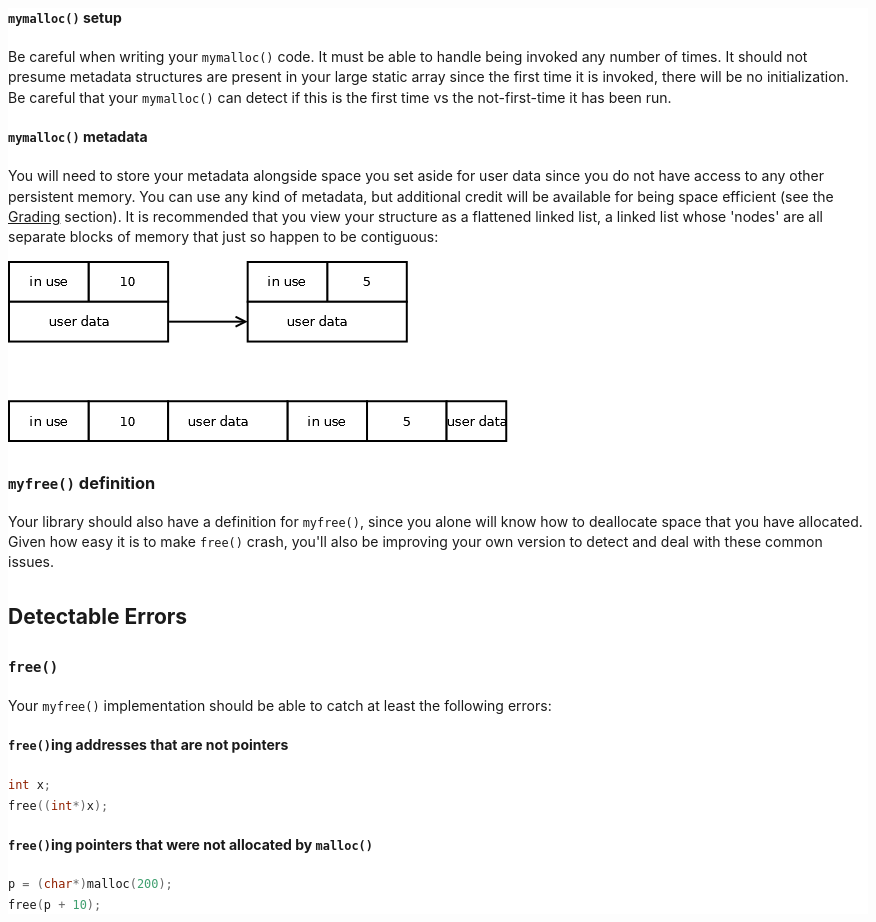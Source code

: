 #### `mymalloc()` setup

Be careful when writing your `mymalloc()` code. It must be able to handle being invoked any number of times. It should not presume metadata structures are present in your large static array since the first time it is invoked, there will be no initialization. Be careful that your `mymalloc()` can detect if this is the first time vs the not-first-time it has been run.

#### `mymalloc()` metadata

You will need to store your metadata alongside space you set aside for user data since you do not have access to any other persistent memory. You can use any kind of metadata, but additional credit will be available for being space efficient (see the [Grading](#grading) section). It is recommended that you view your structure as a flattened linked list, a linked list whose 'nodes' are all separate blocks of memory that just so happen to be contiguous:

![Flattened Linked List Diagram](img/flattened-linked-list.png)

### `myfree()` definition

Your library should also have a definition for `myfree()`, since you alone will know how to deallocate space that you have allocated. Given how easy it is to make `free()` crash, you'll also be improving your own version to detect and deal with these common issues.

## Detectable Errors

### `free()`

Your `myfree()` implementation should be able to catch at least the following errors:

#### `free()`ing addresses that are not pointers

```c
int x;
free((int*)x);
```

#### `free()`ing pointers that were not allocated by `malloc()`

```c
p = (char*)malloc(200);
free(p + 10);
```
